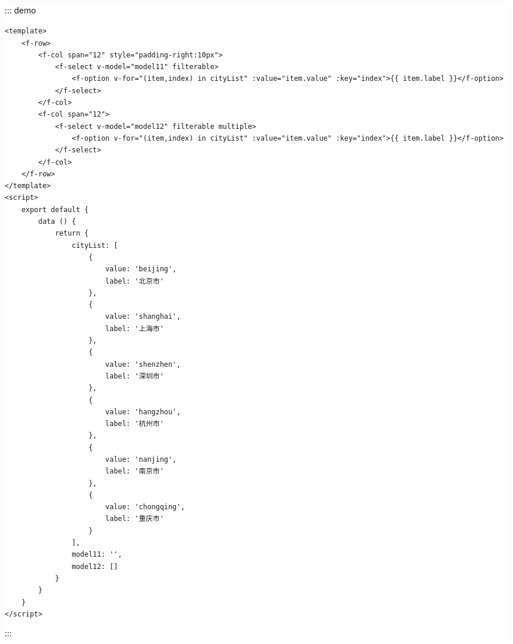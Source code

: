 ::: demo
```vue
<template>
    <f-row>
        <f-col span="12" style="padding-right:10px">
            <f-select v-model="model11" filterable>
                <f-option v-for="(item,index) in cityList" :value="item.value" :key="index">{{ item.label }}</f-option>
            </f-select>
        </f-col>
        <f-col span="12">
            <f-select v-model="model12" filterable multiple>
                <f-option v-for="(item,index) in cityList" :value="item.value" :key="index">{{ item.label }}</f-option>
            </f-select>
        </f-col>
    </f-row>
</template>
<script>
    export default {
        data () {
            return {
                cityList: [
                    {
                        value: 'beijing',
                        label: '北京市'
                    },
                    {
                        value: 'shanghai',
                        label: '上海市'
                    },
                    {
                        value: 'shenzhen',
                        label: '深圳市'
                    },
                    {
                        value: 'hangzhou',
                        label: '杭州市'
                    },
                    {
                        value: 'nanjing',
                        label: '南京市'
                    },
                    {
                        value: 'chongqing',
                        label: '重庆市'
                    }
                ],
                model11: '',
                model12: []
            }
        }
    }
</script>
```
:::
